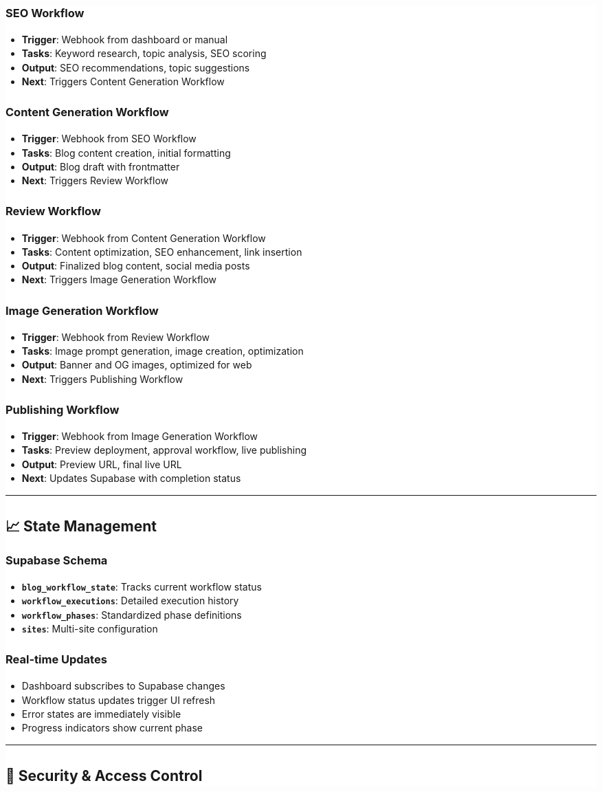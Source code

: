 ### SEO Workflow
- **Trigger**: Webhook from dashboard or manual
- **Tasks**: Keyword research, topic analysis, SEO scoring
- **Output**: SEO recommendations, topic suggestions
- **Next**: Triggers Content Generation Workflow

### Content Generation Workflow
- **Trigger**: Webhook from SEO Workflow
- **Tasks**: Blog content creation, initial formatting
- **Output**: Blog draft with frontmatter
- **Next**: Triggers Review Workflow

### Review Workflow
- **Trigger**: Webhook from Content Generation Workflow
- **Tasks**: Content optimization, SEO enhancement, link insertion
- **Output**: Finalized blog content, social media posts
- **Next**: Triggers Image Generation Workflow

### Image Generation Workflow
- **Trigger**: Webhook from Review Workflow
- **Tasks**: Image prompt generation, image creation, optimization
- **Output**: Banner and OG images, optimized for web
- **Next**: Triggers Publishing Workflow

### Publishing Workflow
- **Trigger**: Webhook from Image Generation Workflow
- **Tasks**: Preview deployment, approval workflow, live publishing
- **Output**: Preview URL, final live URL
- **Next**: Updates Supabase with completion status

---

## 📈 State Management

### Supabase Schema
- **`blog_workflow_state`**: Tracks current workflow status
- **`workflow_executions`**: Detailed execution history
- **`workflow_phases`**: Standardized phase definitions
- **`sites`**: Multi-site configuration

### Real-time Updates
- Dashboard subscribes to Supabase changes
- Workflow status updates trigger UI refresh
- Error states are immediately visible
- Progress indicators show current phase

---

## 🔐 Security & Access Control
